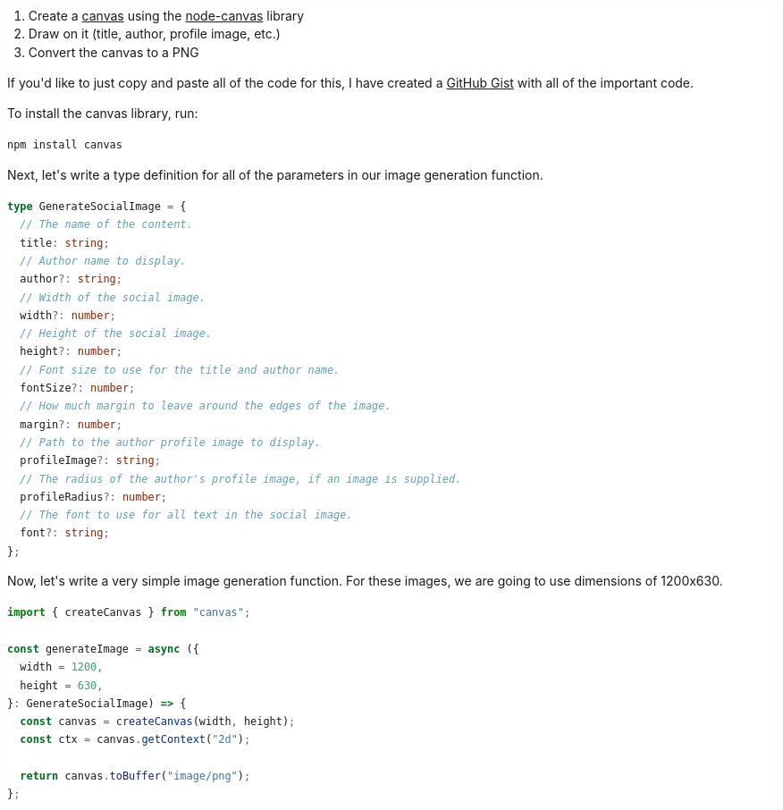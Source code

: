 1. Create a [canvas](https://developer.mozilla.org/en-US/docs/Web/API/Canvas_API) using the [node-canvas](https://www.npmjs.com/package/canvas) library
2. Draw on it (title, author, profile image, etc.)
3. Convert the canvas to a PNG

If you'd like to just copy and paste all of the code for this, I have created a [GitHub Gist](https://gist.github.com/camchenry/0c58cee48bcb0a9d74a412e7e73b4ca9)
with all of the important code.

To install the canvas library, run:

```bash
npm install canvas
```

Next, let's write a type definition for all of the parameters in our image generation function.

```typescript
type GenerateSocialImage = {
  // The name of the content.
  title: string;
  // Author name to display.
  author?: string;
  // Width of the social image.
  width?: number;
  // Height of the social image.
  height?: number;
  // Font size to use for the title and author name.
  fontSize?: number;
  // How much margin to leave around the edges of the image.
  margin?: number;
  // Path to the author profile image to display.
  profileImage?: string;
  // The radius of the author's profile image, if an image is supplied.
  profileRadius?: number;
  // The font to use for all text in the social image.
  font?: string;
};
```

Now, let's write a very simple image generation function. For these images, we are going
to use dimensions of 1200x630.

```typescript
import { createCanvas } from "canvas";

const generateImage = async ({
  width = 1200,
  height = 630,
}: GenerateSocialImage) => {
  const canvas = createCanvas(width, height);
  const ctx = canvas.getContext("2d");

  return canvas.toBuffer("image/png");
};
```
